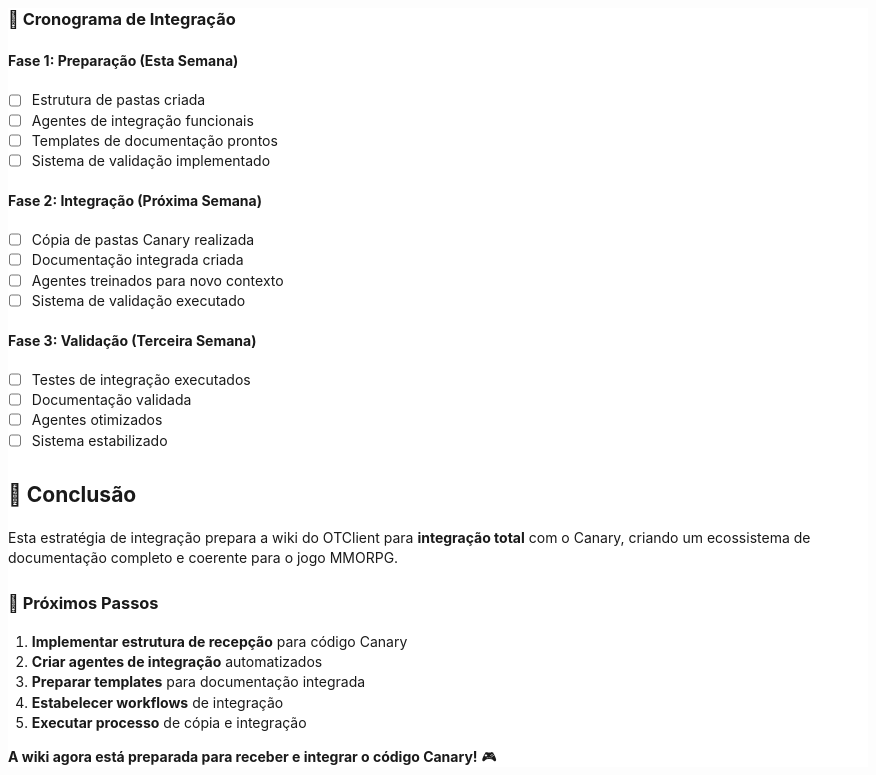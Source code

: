 ### 🎯 **Cronograma de Integração**

#### **Fase 1: Preparação (Esta Semana)**
- [ ] Estrutura de pastas criada
- [ ] Agentes de integração funcionais
- [ ] Templates de documentação prontos
- [ ] Sistema de validação implementado

#### **Fase 2: Integração (Próxima Semana)**
- [ ] Cópia de pastas Canary realizada
- [ ] Documentação integrada criada
- [ ] Agentes treinados para novo contexto
- [ ] Sistema de validação executado

#### **Fase 3: Validação (Terceira Semana)**
- [ ] Testes de integração executados
- [ ] Documentação validada
- [ ] Agentes otimizados
- [ ] Sistema estabilizado

## 🎉 **Conclusão**

Esta estratégia de integração prepara a wiki do OTClient para **integração total** com o Canary, criando um ecossistema de documentação completo e coerente para o jogo MMORPG.

### 🚀 **Próximos Passos**
1. **Implementar estrutura de recepção** para código Canary
2. **Criar agentes de integração** automatizados
3. **Preparar templates** para documentação integrada
4. **Estabelecer workflows** de integração
5. **Executar processo** de cópia e integração

**A wiki agora está preparada para receber e integrar o código Canary!** 🎮 